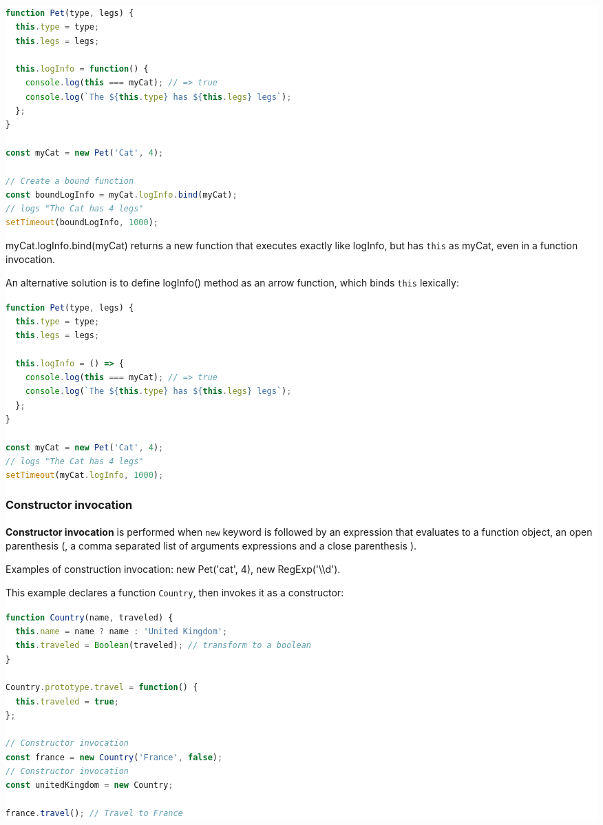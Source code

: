 ```js
function Pet(type, legs) {
  this.type = type;
  this.legs = legs;

  this.logInfo = function() {
    console.log(this === myCat); // => true
    console.log(`The ${this.type} has ${this.legs} legs`);
  };
}

const myCat = new Pet('Cat', 4);

// Create a bound function
const boundLogInfo = myCat.logInfo.bind(myCat);
// logs "The Cat has 4 legs"
setTimeout(boundLogInfo, 1000);
```

myCat.logInfo.bind(myCat) returns a new function that executes exactly like logInfo, but has `this` as myCat, even in a function invocation.

An alternative solution is to define logInfo() method as an arrow function, which binds `this` lexically:

```js
function Pet(type, legs) {
  this.type = type;
  this.legs = legs;

  this.logInfo = () => {
    console.log(this === myCat); // => true
    console.log(`The ${this.type} has ${this.legs} legs`);
  };
}

const myCat = new Pet('Cat', 4);
// logs "The Cat has 4 legs"
setTimeout(myCat.logInfo, 1000);
```

### Constructor invocation
**Constructor invocation** is performed when `new` keyword is followed by an expression that evaluates to a function object, an open parenthesis (, a comma separated list of arguments expressions and a close parenthesis ).

Examples of construction invocation: new Pet('cat', 4), new RegExp('\\\d').

This example declares a function `Country`, then invokes it as a constructor:

```js
function Country(name, traveled) {
  this.name = name ? name : 'United Kingdom';
  this.traveled = Boolean(traveled); // transform to a boolean
}

Country.prototype.travel = function() {
  this.traveled = true;
};

// Constructor invocation
const france = new Country('France', false);
// Constructor invocation
const unitedKingdom = new Country;

france.travel(); // Travel to France
```
